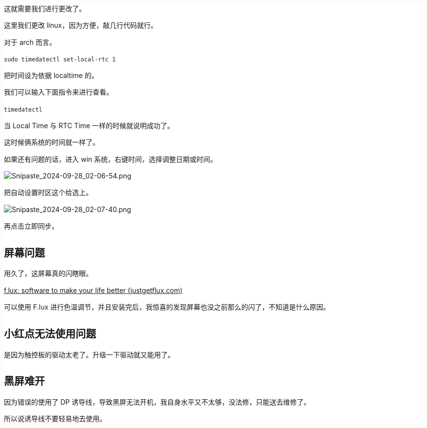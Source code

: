 这就需要我们进行更改了。

这里我们更改 linux，因为方便，敲几行代码就行。

对于 arch 而言。

```shell
sudo timedatectl set-local-rtc 1
```

把时间设为依据 localtime 的。

我们可以输入下面指令来进行查看。

```shell
timedatectl
```

当 Local Time 与 RTC Time 一样的时候就说明成功了。

这时候俩系统的时间就一样了。

如果还有问题的话，进入 win 系统，右键时间，选择调整日期或时间。

![Snipaste_2024-09-28_02-06-54.png](https://tree-1327913400.cos.ap-nanjing.myqcloud.com/imgs/202409280207861.webp)

把自动设置时区这个给选上。

![Snipaste_2024-09-28_02-07-40.png](https://tree-1327913400.cos.ap-nanjing.myqcloud.com/imgs/202409280208418.webp)

再点击立即同步。

## 屏幕问题

用久了，这屏幕真的闪瞎眼。

[f.lux: software to make your life better (justgetflux.com)](https://justgetflux.com/)

可以使用 F.lux 进行色温调节，并且安装完后，我惊喜的发现屏幕也没之前那么的闪了，不知道是什么原因。

## 小红点无法使用问题

是因为触控板的驱动太老了。升级一下驱动就又能用了。

## 黑屏难开

因为错误的使用了 DP 诱导线，导致黑屏无法开机，我自身水平又不太够，没法修，只能送去维修了。

所以说诱导线不要轻易地去使用。
